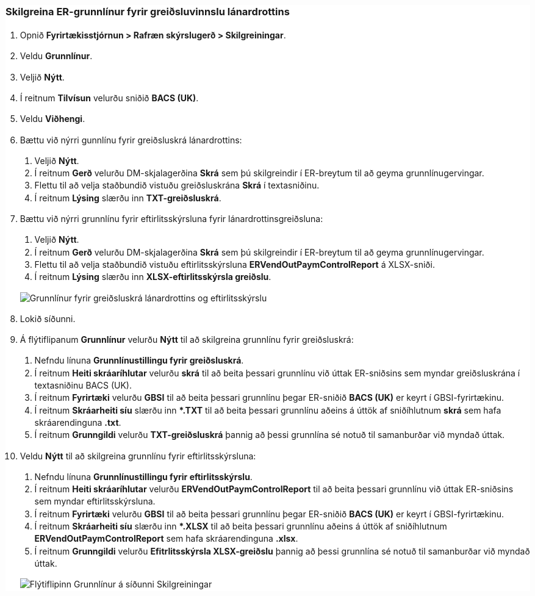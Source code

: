 ### <a name="configure-er-baselines-for-vendor-payment-processing"></a>Skilgreina ER-grunnlínur fyrir greiðsluvinnslu lánardrottins

1. Opnið **Fyrirtækisstjórnun \> Rafræn skýrslugerð \> Skilgreiningar**.
2. Veldu **Grunnlínur**.
3. Veljið **Nýtt**.
4. Í reitnum **Tilvísun** velurðu sniðið **BACS (UK)**.
5. Veldu **Viðhengi**.
6. Bættu við nýrri gunnlínu fyrir greiðsluskrá lánardrottins:

    1. Veljið **Nýtt**.
    2. Í reitnum **Gerð** velurðu DM-skjalagerðina **Skrá** sem þú skilgreindir í ER-breytum til að geyma grunnlínugervingar.
    3. Flettu til að velja staðbundið vistuðu greiðsluskrána **Skrá** í textasniðinu.
    4. Í reitnum **Lýsing** slærðu inn **TXT-greiðsluskrá**.

7. Bættu við nýrri grunnlínu fyrir eftirlitsskýrsluna fyrir lánardrottinsgreiðsluna:

    1. Veljið **Nýtt**.
    2. Í reitnum **Gerð** velurðu DM-skjalagerðina **Skrá** sem þú skilgreindir í ER-breytum til að geyma grunnlínugervingar.
    3. Flettu til að velja staðbundið vistuðu eftirlitsskýrsluna **ERVendOutPaymControlReport** á XLSX-sniði.
    4. Í reitnum **Lýsing** slærðu inn **XLSX-eftirlitsskýrsla greiðslu**.

    ![Grunnlínur fyrir greiðsluskrá lánardrottins og eftirlitsskýrslu](media/GER-BaselineAttachments.png "Skjámynd af síðunni Skilgreiningar með XLSX-eftirlitsskýrsla greiðslu valið")

8. Lokið síðunni.
9. Á flýtiflipanum **Grunnlínur** velurðu **Nýtt** til að skilgreina grunnlínu fyrir greiðsluskrá:

    1. Nefndu línuna **Grunnlínustillingu fyrir greiðsluskrá**.
    2. Í reitnum **Heiti skráaríhlutar** velurðu **skrá** til að beita þessari grunnlínu við úttak ER-sniðsins sem myndar greiðsluskrána í textasniðinu BACS (UK).
    3. Í reitnum **Fyrirtæki** velurðu **GBSI** til að beita þessari grunnlínu þegar ER-sniðið **BACS (UK)** er keyrt í GBSI-fyrirtækinu.
    4. Í reitnum **Skráarheiti síu** slærðu inn **\*.TXT** til að beita þessari grunnlínu aðeins á úttök af sniðíhlutnum **skrá** sem hafa skráarendinguna **.txt**.
    5. Í reitnum **Grunngildi** velurðu **TXT-greiðsluskrá** þannig að þessi grunnlína sé notuð til samanburðar við myndað úttak.

10. Veldu **Nýtt** til að skilgreina grunnlínu fyrir eftirlitsskýrsluna:

    1. Nefndu línuna **Grunnlínustillingu fyrir eftirlitsskýrslu**.
    2. Í reitnum **Heiti skráaríhlutar** velurðu **ERVendOutPaymControlReport** til að beita þessari grunnlínu við úttak ER-sniðsins sem myndar eftirlitsskýrsluna.
    3. Í reitnum **Fyrirtæki** velurðu **GBSI** til að beita þessari grunnlínu þegar ER-sniðið **BACS (UK)** er keyrt í GBSI-fyrirtækinu.
    4. Í reitnum **Skráarheiti síu** slærðu inn **\*.XLSX** til að beita þessari grunnlínu aðeins á úttök af sniðíhlutnum **ERVendOutPaymControlReport** sem hafa skráarendinguna **.xlsx**.
    5. Í reitnum **Grunngildi** velurðu **Efitrlitsskýrsla XLSX-greiðslu** þannig að þessi grunnlína sé notuð til samanburðar við myndað úttak.

    ![Flýtiflipinn Grunnlínur á síðunni Skilgreiningar](media/GER-BaselineRules.png "Skjámynd af flýtiflipanum Grunnlínur á síðunni Skilgreiningar")
